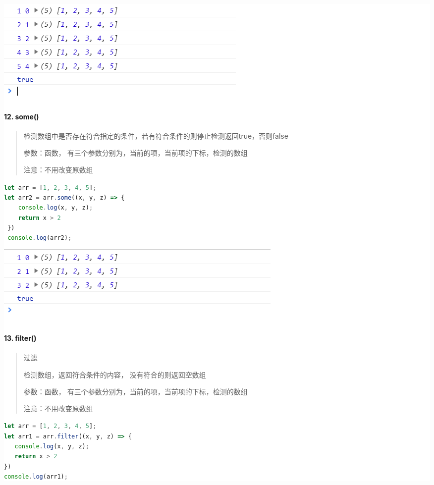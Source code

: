 ![ArrayEvery](./images/ArrayEvery.png)
#### 12. some()

> 检测数组中是否存在符合指定的条件，若有符合条件的则停止检测返回true，否则false
> 
> 参数：函数， 有三个参数分别为，当前的项，当前项的下标，检测的数组
>
> 注意：不用改变原数组

```js
let arr = [1, 2, 3, 4, 5];
let arr2 = arr.some((x, y, z) => {
    console.log(x, y, z);
    return x > 2
 })
 console.log(arr2);
```
![ArraySome](./images/ArraySome.png)
#### 13. filter()

> 过滤
>
> 检测数组，返回符合条件的内容， 没有符合的则返回空数组
>
> 参数：函数， 有三个参数分别为，当前的项，当前项的下标，检测的数组
>
> 注意：不用改变原数组
```js
let arr = [1, 2, 3, 4, 5];
let arr1 = arr.filter((x, y, z) => {
   console.log(x, y, z);
   return x > 2
})
console.log(arr1);
```